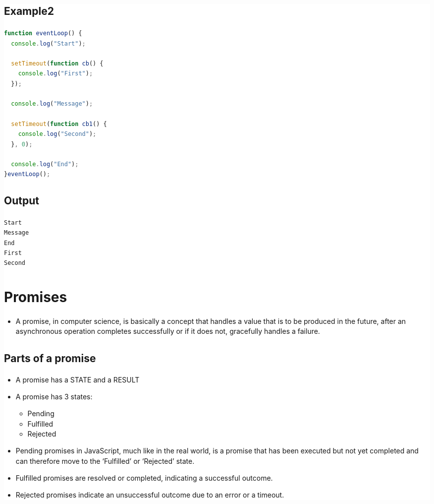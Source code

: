 ## Example2

```Javascript
function eventLoop() {
  console.log("Start");

  setTimeout(function cb() {
    console.log("First");
  });

  console.log("Message");

  setTimeout(function cb1() {
    console.log("Second");
  }, 0);

  console.log("End");
}eventLoop();
```

## Output

```Javascript
Start
Message
End
First
Second
```

# Promises

- A promise, in computer science, is basically a concept that handles a value that is to be produced in the future, after an asynchronous operation completes successfully or if it does not, gracefully handles a failure.

## Parts of a promise

- A promise has a STATE and a RESULT

- A promise has 3 states:

  - Pending
  - Fulfilled
  - Rejected

- Pending promises in JavaScript, much like in the real world, is a promise that has been executed but not yet completed and can therefore move to the ‘Fulfilled’ or ‘Rejected’ state.

- Fulfilled promises are resolved or completed, indicating a successful outcome.

- Rejected promises indicate an unsuccessful outcome due to an error or a timeout.
